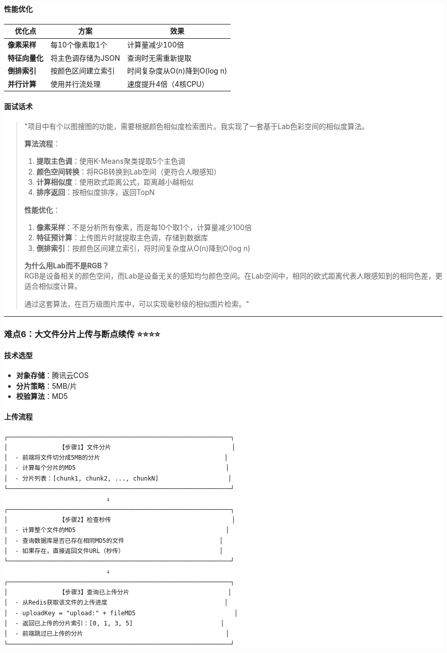 #### 性能优化

| 优化点 | 方案 | 效果 |
|--------|------|------|
| **像素采样** | 每10个像素取1个 | 计算量减少100倍 |
| **特征向量化** | 将主色调存储为JSON | 查询时无需重新提取 |
| **倒排索引** | 按颜色区间建立索引 | 时间复杂度从O(n)降到O(log n) |
| **并行计算** | 使用并行流处理 | 速度提升4倍（4核CPU） |

#### 面试话术

> "项目中有个以图搜图的功能，需要根据颜色相似度检索图片。我实现了一套基于Lab色彩空间的相似度算法。
>
> **算法流程**：
> 1. **提取主色调**：使用K-Means聚类提取5个主色调
> 2. **颜色空间转换**：将RGB转换到Lab空间（更符合人眼感知）
> 3. **计算相似度**：使用欧式距离公式，距离越小越相似
> 4. **排序返回**：按相似度排序，返回TopN
>
> **性能优化**：
> 1. **像素采样**：不是分析所有像素，而是每10个取1个，计算量减少100倍
> 2. **特征预计算**：上传图片时就提取主色调，存储到数据库
> 3. **倒排索引**：按颜色区间建立索引，将时间复杂度从O(n)降到O(log n)
>
> **为什么用Lab而不是RGB？**  
> RGB是设备相关的颜色空间，而Lab是设备无关的感知均匀颜色空间。在Lab空间中，相同的欧式距离代表人眼感知到的相同色差，更适合相似度计算。
>
> 通过这套算法，在百万级图片库中，可以实现毫秒级的相似图片检索。"

---

### 难点6：大文件分片上传与断点续传 ⭐⭐⭐⭐

#### 技术选型
- **对象存储**：腾讯云COS
- **分片策略**：5MB/片
- **校验算法**：MD5

#### 上传流程

```
┌─────────────────────────────────────────────────────────────┐
│              【步骤1】文件分片                                 │
│  - 前端将文件切分成5MB的分片                                  │
│  - 计算每个分片的MD5                                         │
│  - 分片列表：[chunk1, chunk2, ..., chunkN]                   │
└─────────────────────────────────────────────────────────────┘
                            ↓
┌─────────────────────────────────────────────────────────────┐
│              【步骤2】检查秒传                                 │
│  - 计算整个文件的MD5                                         │
│  - 查询数据库是否已存在相同MD5的文件                          │
│  - 如果存在，直接返回文件URL（秒传）                          │
└─────────────────────────────────────────────────────────────┘
                            ↓
┌─────────────────────────────────────────────────────────────┐
│              【步骤3】查询已上传分片                           │
│  - 从Redis获取该文件的上传进度                                │
│  - uploadKey = "upload:" + fileMD5                           │
│  - 返回已上传的分片索引：[0, 1, 3, 5]                        │
│  - 前端跳过已上传的分片                                       │
└─────────────────────────────────────────────────────────────┘
```
